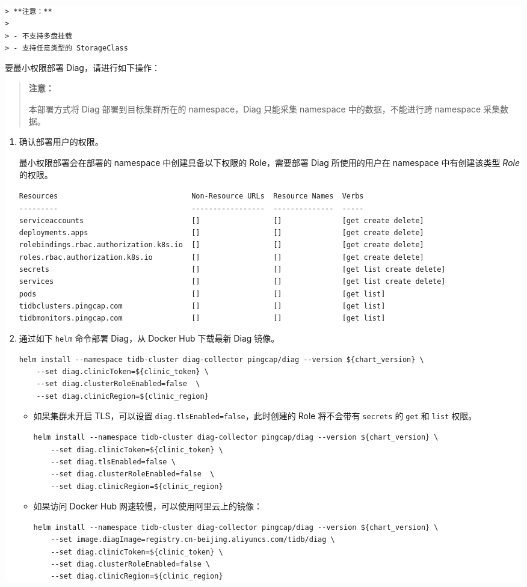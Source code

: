     > **注意：**
    >
    > - 不支持多盘挂载
    > - 支持任意类型的 StorageClass

</div>
<div label="最小权限部署">

要最小权限部署 Diag，请进行如下操作：

> **注意：**
>
> 本部署方式将 Diag 部署到目标集群所在的 namespace，Diag 只能采集 namespace 中的数据，不能进行跨 namespace 采集数据。

1. 确认部署用户的权限。

    最小权限部署会在部署的 namespace 中创建具备以下权限的 Role，需要部署 Diag 所使用的用户在 namespace 中有创建该类型 *Role* 的权限。

    ```
    Resources                               Non-Resource URLs  Resource Names  Verbs
    ---------                               -----------------  --------------  -----
    serviceaccounts                         []                 []              [get create delete]
    deployments.apps                        []                 []              [get create delete]
    rolebindings.rbac.authorization.k8s.io  []                 []              [get create delete]
    roles.rbac.authorization.k8s.io         []                 []              [get create delete]
    secrets                                 []                 []              [get list create delete]
    services                                []                 []              [get list create delete]
    pods                                    []                 []              [get list]
    tidbclusters.pingcap.com                []                 []              [get list]
    tidbmonitors.pingcap.com                []                 []              [get list]
    ```

2. 通过如下 `helm` 命令部署 Diag，从 Docker Hub 下载最新 Diag 镜像。

    ```shell
    helm install --namespace tidb-cluster diag-collector pingcap/diag --version ${chart_version} \
        --set diag.clinicToken=${clinic_token} \
        --set diag.clusterRoleEnabled=false  \
        --set diag.clinicRegion=${clinic_region}
    ```

    - 如果集群未开启 TLS，可以设置 `diag.tlsEnabled=false`，此时创建的 Role 将不会带有 `secrets` 的 `get` 和 `list` 权限。

        ```shell
        helm install --namespace tidb-cluster diag-collector pingcap/diag --version ${chart_version} \
            --set diag.clinicToken=${clinic_token} \
            --set diag.tlsEnabled=false \
            --set diag.clusterRoleEnabled=false  \
            --set diag.clinicRegion=${clinic_region}
        ```

    - 如果访问 Docker Hub 网速较慢，可以使用阿里云上的镜像：

        ```shell
        helm install --namespace tidb-cluster diag-collector pingcap/diag --version ${chart_version} \
            --set image.diagImage=registry.cn-beijing.aliyuncs.com/tidb/diag \
            --set diag.clinicToken=${clinic_token} \
            --set diag.clusterRoleEnabled=false \
            --set diag.clinicRegion=${clinic_region}
        ```
